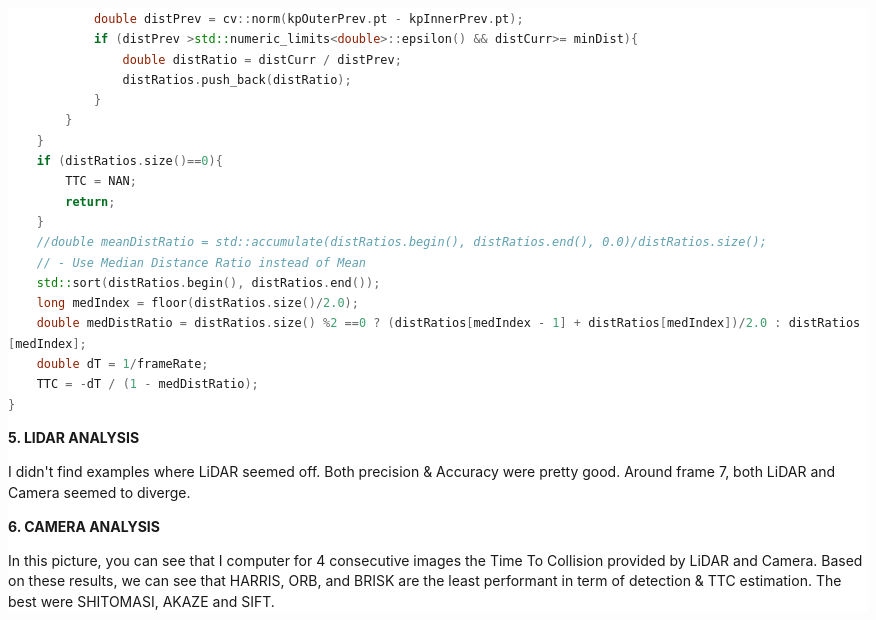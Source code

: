 ```C++
            double distPrev = cv::norm(kpOuterPrev.pt - kpInnerPrev.pt);
            if (distPrev >std::numeric_limits<double>::epsilon() && distCurr>= minDist){
                double distRatio = distCurr / distPrev;
                distRatios.push_back(distRatio);
            }
        }
    }
    if (distRatios.size()==0){
        TTC = NAN;
        return;
    }
    //double meanDistRatio = std::accumulate(distRatios.begin(), distRatios.end(), 0.0)/distRatios.size();
    // - Use Median Distance Ratio instead of Mean
    std::sort(distRatios.begin(), distRatios.end());
    long medIndex = floor(distRatios.size()/2.0);
    double medDistRatio = distRatios.size() %2 ==0 ? (distRatios[medIndex - 1] + distRatios[medIndex])/2.0 : distRatios[medIndex];
    double dT = 1/frameRate;
    TTC = -dT / (1 - medDistRatio);
}
```
**5. LIDAR ANALYSIS**<p>
I didn't find examples where LiDAR seemed off. Both precision & Accuracy were pretty good.
Around frame 7, both LiDAR and Camera seemed to diverge.

**6. CAMERA ANALYSIS**<p>
In this picture, you can see that I computer for 4 consecutive images the Time To Collision provided by LiDAR and Camera.
Based on these results, we can see that HARRIS, ORB, and BRISK are the least performant in term of detection & TTC estimation.
The best were SHITOMASI, AKAZE and SIFT.
